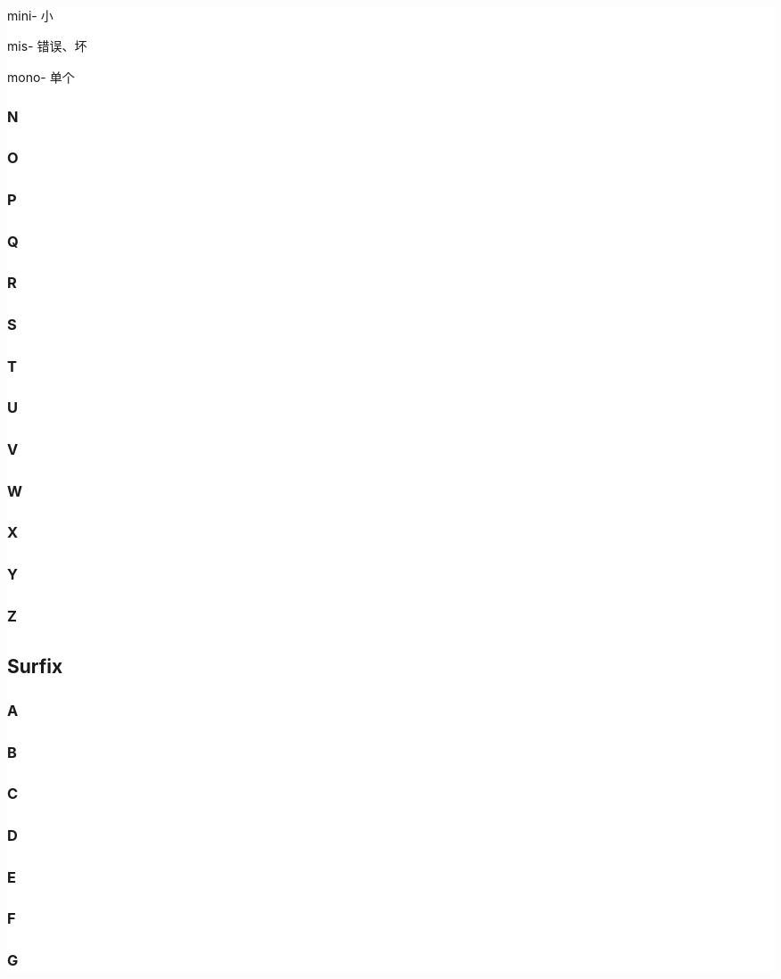 mini- 小

mis- 错误、坏

mono- 单个

### N

### O

### P

### Q

### R

### S

### T

### U

### V

### W

### X

### Y

### Z

## Surfix

### A

### B

### C

### D

### E

### F

### G
